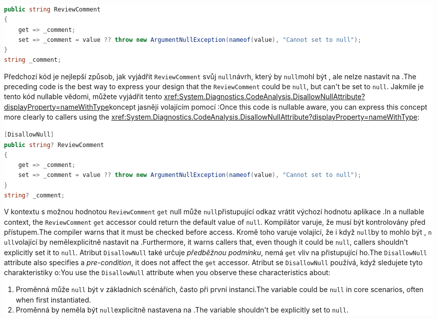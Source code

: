 ```csharp
public string ReviewComment
{
    get => _comment;
    set => _comment = value ?? throw new ArgumentNullException(nameof(value), "Cannot set to null");
}
string _comment;
```

<span data-ttu-id="5dac4-171">Předchozí kód je nejlepší způsob, jak vyjádřit `ReviewComment` svůj `null`návrh, který by `null`mohl být , ale nelze nastavit na .</span><span class="sxs-lookup"><span data-stu-id="5dac4-171">The preceding code is the best way to express your design that the `ReviewComment` could be `null`, but can't be set to `null`.</span></span> <span data-ttu-id="5dac4-172">Jakmile je tento kód nullable vědomi, můžete vyjádřit tento <xref:System.Diagnostics.CodeAnalysis.DisallowNullAttribute?displayProperty=nameWithType>koncept jasněji volajícím pomocí :</span><span class="sxs-lookup"><span data-stu-id="5dac4-172">Once this code is nullable aware, you can express this concept more clearly to callers using the <xref:System.Diagnostics.CodeAnalysis.DisallowNullAttribute?displayProperty=nameWithType>:</span></span>

```csharp
[DisallowNull]
public string? ReviewComment
{
    get => _comment;
    set => _comment = value ?? throw new ArgumentNullException(nameof(value), "Cannot set to null");
}
string? _comment;
```

<span data-ttu-id="5dac4-173">V kontextu s možnou hodnotou `ReviewComment` `get` null může `null`přistupující odkaz vrátit výchozí hodnotu aplikace .</span><span class="sxs-lookup"><span data-stu-id="5dac4-173">In a nullable context, the `ReviewComment` `get` accessor could return the default value of `null`.</span></span> <span data-ttu-id="5dac4-174">Kompilátor varuje, že musí být kontrolovány před přístupem.</span><span class="sxs-lookup"><span data-stu-id="5dac4-174">The compiler warns that it must be checked before access.</span></span> <span data-ttu-id="5dac4-175">Kromě toho varuje volající, že i když `null`by to mohlo být , `null`volající by nemělexplicitně nastavit na .</span><span class="sxs-lookup"><span data-stu-id="5dac4-175">Furthermore, it warns callers that, even though it could be `null`, callers shouldn't explicitly set it to `null`.</span></span> <span data-ttu-id="5dac4-176">Atribut `DisallowNull` také určuje *předběžnou podmínku*, nemá `get` vliv na přistupující ho.</span><span class="sxs-lookup"><span data-stu-id="5dac4-176">The `DisallowNull` attribute also specifies a *pre-condition*, it does not affect the `get` accessor.</span></span> <span data-ttu-id="5dac4-177">Atribut se `DisallowNull` používá, když sledujete tyto charakteristiky o:</span><span class="sxs-lookup"><span data-stu-id="5dac4-177">You use the `DisallowNull` attribute when you observe these characteristics about:</span></span>

1. <span data-ttu-id="5dac4-178">Proměnná může `null` být v základních scénářích, často při první instanci.</span><span class="sxs-lookup"><span data-stu-id="5dac4-178">The variable could be `null` in core scenarios, often when first instantiated.</span></span>
1. <span data-ttu-id="5dac4-179">Proměnná by neměla být `null`explicitně nastavena na .</span><span class="sxs-lookup"><span data-stu-id="5dac4-179">The variable shouldn't be explicitly set to `null`.</span></span>
